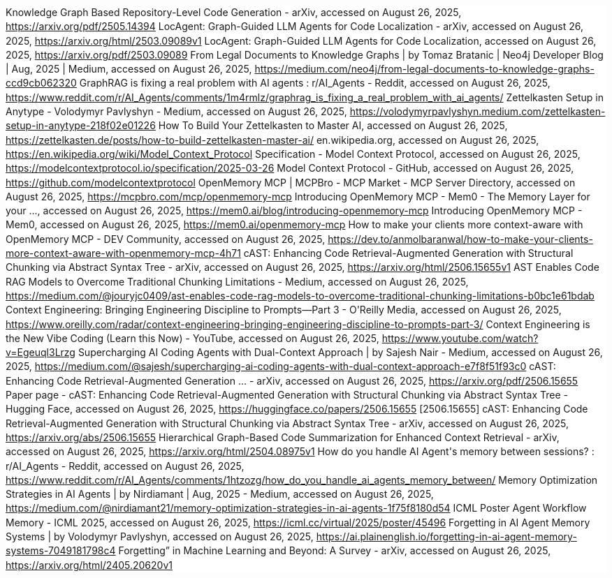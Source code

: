 Knowledge Graph Based Repository-Level Code Generation - arXiv, accessed on August 26, 2025, https://arxiv.org/pdf/2505.14394
LocAgent: Graph-Guided LLM Agents for Code Localization - arXiv, accessed on August 26, 2025, https://arxiv.org/html/2503.09089v1
LocAgent: Graph-Guided LLM Agents for Code Localization, accessed on August 26, 2025, https://arxiv.org/pdf/2503.09089
From Legal Documents to Knowledge Graphs | by Tomaz Bratanic | Neo4j Developer Blog | Aug, 2025 | Medium, accessed on August 26, 2025, https://medium.com/neo4j/from-legal-documents-to-knowledge-graphs-ccd9cb062320
GraphRAG is fixing a real problem with AI agents : r/AI_Agents - Reddit, accessed on August 26, 2025, https://www.reddit.com/r/AI_Agents/comments/1m4rmlz/graphrag_is_fixing_a_real_problem_with_ai_agents/
Zettelkasten Setup in Anytype - Volodymyr Pavlyshyn - Medium, accessed on August 26, 2025, https://volodymyrpavlyshyn.medium.com/zettelkasten-setup-in-anytype-218f02e01226
How To Build Your Zettelkasten to Master AI, accessed on August 26, 2025, https://zettelkasten.de/posts/how-to-build-zettelkasten-master-ai/
en.wikipedia.org, accessed on August 26, 2025, https://en.wikipedia.org/wiki/Model_Context_Protocol
Specification - Model Context Protocol, accessed on August 26, 2025, https://modelcontextprotocol.io/specification/2025-03-26
Model Context Protocol - GitHub, accessed on August 26, 2025, https://github.com/modelcontextprotocol
OpenMemory MCP | MCPBro - MCP Market - MCP Server Directory, accessed on August 26, 2025, https://mcpbro.com/mcp/openmemory-mcp
Introducing OpenMemory MCP - Mem0 - The Memory Layer for your ..., accessed on August 26, 2025, https://mem0.ai/blog/introducing-openmemory-mcp
Introducing OpenMemory MCP - Mem0, accessed on August 26, 2025, https://mem0.ai/openmemory-mcp
How to make your clients more context-aware with OpenMemory MCP - DEV Community, accessed on August 26, 2025, https://dev.to/anmolbaranwal/how-to-make-your-clients-more-context-aware-with-openmemory-mcp-4h71
cAST: Enhancing Code Retrieval-Augmented Generation with Structural Chunking via Abstract Syntax Tree - arXiv, accessed on August 26, 2025, https://arxiv.org/html/2506.15655v1
AST Enables Code RAG Models to Overcome Traditional Chunking Limitations - Medium, accessed on August 26, 2025, https://medium.com/@jouryjc0409/ast-enables-code-rag-models-to-overcome-traditional-chunking-limitations-b0bc1e61bdab
Context Engineering: Bringing Engineering Discipline to Prompts—Part 3 - O'Reilly Media, accessed on August 26, 2025, https://www.oreilly.com/radar/context-engineering-bringing-engineering-discipline-to-prompts-part-3/
Context Engineering is the New Vibe Coding (Learn this Now) - YouTube, accessed on August 26, 2025, https://www.youtube.com/watch?v=Egeuql3Lrzg
Supercharging AI Coding Agents with Dual-Context Approach | by Sajesh Nair - Medium, accessed on August 26, 2025, https://medium.com/@sajesh/supercharging-ai-coding-agents-with-dual-context-approach-e7f8f51f93c0
cAST: Enhancing Code Retrieval-Augmented Generation ... - arXiv, accessed on August 26, 2025, https://arxiv.org/pdf/2506.15655
Paper page - cAST: Enhancing Code Retrieval-Augmented Generation with Structural Chunking via Abstract Syntax Tree - Hugging Face, accessed on August 26, 2025, https://huggingface.co/papers/2506.15655
[2506.15655] cAST: Enhancing Code Retrieval-Augmented Generation with Structural Chunking via Abstract Syntax Tree - arXiv, accessed on August 26, 2025, https://arxiv.org/abs/2506.15655
Hierarchical Graph-Based Code Summarization for Enhanced Context Retrieval - arXiv, accessed on August 26, 2025, https://arxiv.org/html/2504.08975v1
How do you handle AI Agent's memory between sessions? : r/AI_Agents - Reddit, accessed on August 26, 2025, https://www.reddit.com/r/AI_Agents/comments/1htzozg/how_do_you_handle_ai_agents_memory_between/
Memory Optimization Strategies in AI Agents | by Nirdiamant | Aug, 2025 - Medium, accessed on August 26, 2025, https://medium.com/@nirdiamant21/memory-optimization-strategies-in-ai-agents-1f75f8180d54
ICML Poster Agent Workflow Memory - ICML 2025, accessed on August 26, 2025, https://icml.cc/virtual/2025/poster/45496
Forgetting in AI Agent Memory Systems | by Volodymyr Pavlyshyn, accessed on August 26, 2025, https://ai.plainenglish.io/forgetting-in-ai-agent-memory-systems-7049181798c4
Forgetting” in Machine Learning and Beyond: A Survey - arXiv, accessed on August 26, 2025, https://arxiv.org/html/2405.20620v1
